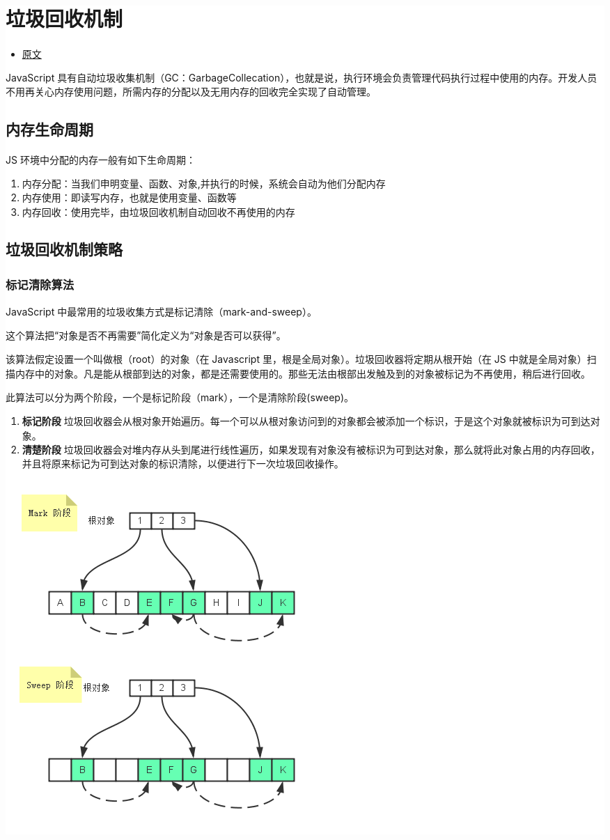 # 垃圾回收机制

- [原文](https://juejin.im/post/5c6bba32f265da2db07382cf)

JavaScript 具有自动垃圾收集机制（GC：GarbageCollecation），也就是说，执行环境会负责管理代码执行过程中使用的内存。开发人员不用再关心内存使用问题，所需内存的分配以及无用内存的回收完全实现了自动管理。

## 内存生命周期

JS 环境中分配的内存一般有如下生命周期：

1. 内存分配：当我们申明变量、函数、对象,并执行的时候，系统会自动为他们分配内存
2. 内存使用：即读写内存，也就是使用变量、函数等
3. 内存回收：使用完毕，由垃圾回收机制自动回收不再使用的内存

## 垃圾回收机制策略

### 标记清除算法

JavaScript 中最常用的垃圾收集方式是标记清除（mark-and-sweep）。

这个算法把“对象是否不再需要”简化定义为“对象是否可以获得”。

该算法假定设置一个叫做根（root）的对象（在 Javascript 里，根是全局对象）。垃圾回收器将定期从根开始（在 JS 中就是全局对象）扫描内存中的对象。凡是能从根部到达的对象，都是还需要使用的。那些无法由根部出发触及到的对象被标记为不再使用，稍后进行回收。

此算法可以分为两个阶段，一个是标记阶段（mark），一个是清除阶段(sweep)。

1. **标记阶段** 垃圾回收器会从根对象开始遍历。每一个可以从根对象访问到的对象都会被添加一个标识，于是这个对象就被标识为可到达对象。
2. **清楚阶段** 垃圾回收器会对堆内存从头到尾进行线性遍历，如果发现有对象没有被标识为可到达对象，那么就将此对象占用的内存回收，并且将原来标记为可到达对象的标识清除，以便进行下一次垃圾回收操作。

![Marlk-Sweep](/frontEndImg/mark_sweep.jpg)
